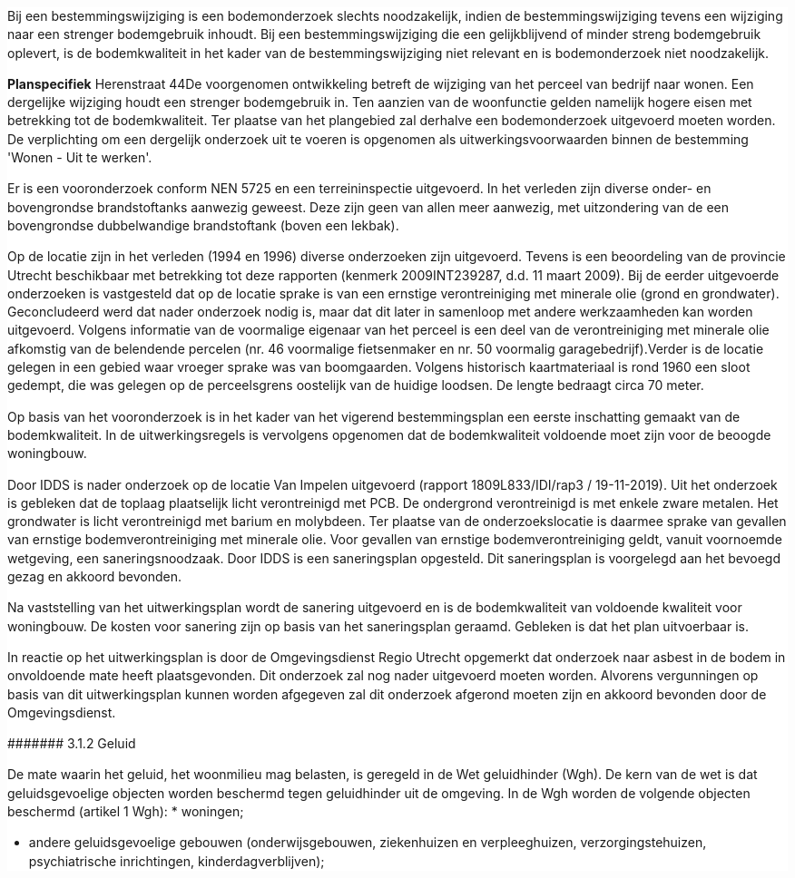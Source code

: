 Bij een bestemmingswijziging is een bodemonderzoek slechts noodzakelijk, indien de bestemmingswijziging tevens een wijziging naar een strenger bodemgebruik inhoudt. Bij een bestemmingswijziging die een gelijkblijvend of minder streng bodemgebruik oplevert, is de bodemkwaliteit in het kader van de bestemmingswijziging niet relevant en is bodemonderzoek niet noodzakelijk.

**Planspecifiek** Herenstraat 44De voorgenomen ontwikkeling betreft de wijziging van het perceel van bedrijf naar wonen. Een dergelijke wijziging houdt een strenger bodemgebruik in. Ten aanzien van de woonfunctie gelden namelijk hogere eisen met betrekking tot de bodemkwaliteit. Ter plaatse van het plangebied zal derhalve een bodemonderzoek uitgevoerd moeten worden. De verplichting om een dergelijk onderzoek uit te voeren is opgenomen als uitwerkingsvoorwaarden binnen de bestemming 'Wonen \- Uit te werken'.

Er is een vooronderzoek conform NEN 5725 en een terreininspectie uitgevoerd. In het verleden zijn diverse onder\- en bovengrondse brandstoftanks aanwezig geweest. Deze zijn geen van allen meer aanwezig, met uitzondering van de een bovengrondse dubbelwandige brandstoftank (boven een lekbak).

Op de locatie zijn in het verleden (1994 en 1996\) diverse onderzoeken zijn uitgevoerd. Tevens is een beoordeling van de provincie Utrecht beschikbaar met betrekking tot deze rapporten (kenmerk 2009INT239287, d.d. 11 maart 2009\). Bij de eerder uitgevoerde onderzoeken is vastgesteld dat op de locatie sprake is van een ernstige verontreiniging met minerale olie (grond en grondwater). Geconcludeerd werd dat nader onderzoek nodig is, maar dat dit later in samenloop met andere werkzaamheden kan worden uitgevoerd. Volgens informatie van de voormalige eigenaar van het perceel is een deel van de verontreiniging met minerale olie afkomstig van de belendende percelen (nr. 46 voormalige fietsenmaker en nr. 50 voormalig garagebedrijf).Verder is de locatie gelegen in een gebied waar vroeger sprake was van boomgaarden. Volgens historisch kaartmateriaal is rond 1960 een sloot gedempt, die was gelegen op de perceelsgrens oostelijk van de huidige loodsen. De lengte bedraagt circa 70 meter.

Op basis van het vooronderzoek is in het kader van het vigerend bestemmingsplan een eerste inschatting gemaakt van de bodemkwaliteit. In de uitwerkingsregels is vervolgens opgenomen dat de bodemkwaliteit voldoende moet zijn voor de beoogde woningbouw.

Door IDDS is nader onderzoek op de locatie Van Impelen uitgevoerd (rapport 1809L833/IDI/rap3 / 19\-11\-2019\). Uit het onderzoek is gebleken dat de toplaag plaatselijk licht verontreinigd met PCB. De ondergrond verontreinigd is met enkele zware metalen. Het grondwater is licht verontreinigd met barium en molybdeen. Ter plaatse van de onderzoekslocatie is daarmee sprake van gevallen van ernstige bodemverontreiniging met minerale olie. Voor gevallen van ernstige bodemverontreiniging geldt, vanuit voornoemde wetgeving, een saneringsnoodzaak. Door IDDS is een saneringsplan opgesteld. Dit saneringsplan is voorgelegd aan het bevoegd gezag en akkoord bevonden.

Na vaststelling van het uitwerkingsplan wordt de sanering uitgevoerd en is de bodemkwaliteit van voldoende kwaliteit voor woningbouw. De kosten voor sanering zijn op basis van het saneringsplan geraamd. Gebleken is dat het plan uitvoerbaar is.

In reactie op het uitwerkingsplan is door de Omgevingsdienst Regio Utrecht opgemerkt dat onderzoek naar asbest in de bodem in onvoldoende mate heeft plaatsgevonden. Dit onderzoek zal nog nader uitgevoerd moeten worden. Alvorens vergunningen op basis van dit uitwerkingsplan kunnen worden afgegeven zal dit onderzoek afgerond moeten zijn en akkoord bevonden door de Omgevingsdienst.

####### 3\.1\.2 Geluid

De mate waarin het geluid, het woonmilieu mag belasten, is geregeld in de Wet geluidhinder (Wgh). De kern van de wet is dat geluidsgevoelige objecten worden beschermd tegen geluidhinder uit de omgeving. In de Wgh worden de volgende objecten beschermd (artikel 1 Wgh): * woningen;

* andere geluidsgevoelige gebouwen (onderwijsgebouwen, ziekenhuizen en verpleeghuizen, verzorgingstehuizen, psychiatrische inrichtingen, kinderdagverblijven);
